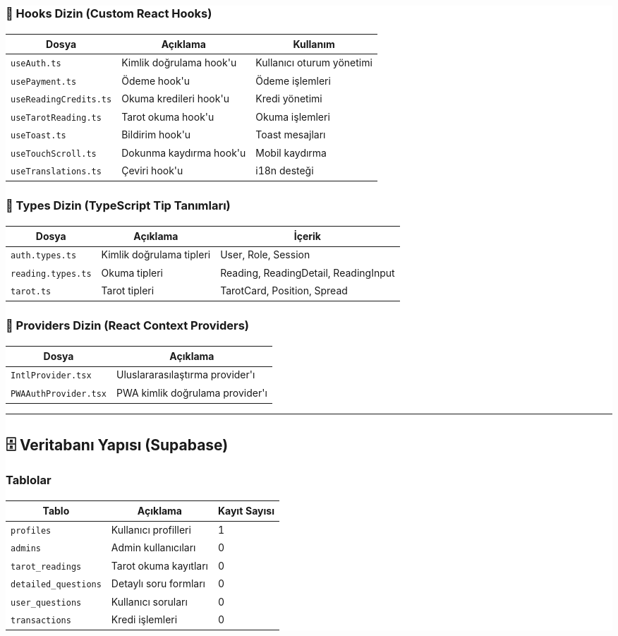 ### **🎣 Hooks Dizin (Custom React Hooks)**

| Dosya | Açıklama | Kullanım |
|-------|----------|----------|
| `useAuth.ts` | Kimlik doğrulama hook'u | Kullanıcı oturum yönetimi |
| `usePayment.ts` | Ödeme hook'u | Ödeme işlemleri |
| `useReadingCredits.ts` | Okuma kredileri hook'u | Kredi yönetimi |
| `useTarotReading.ts` | Tarot okuma hook'u | Okuma işlemleri |
| `useToast.ts` | Bildirim hook'u | Toast mesajları |
| `useTouchScroll.ts` | Dokunma kaydırma hook'u | Mobil kaydırma |
| `useTranslations.ts` | Çeviri hook'u | i18n desteği |

### **📝 Types Dizin (TypeScript Tip Tanımları)**

| Dosya | Açıklama | İçerik |
|-------|----------|--------|
| `auth.types.ts` | Kimlik doğrulama tipleri | User, Role, Session |
| `reading.types.ts` | Okuma tipleri | Reading, ReadingDetail, ReadingInput |
| `tarot.ts` | Tarot tipleri | TarotCard, Position, Spread |

### **🔌 Providers Dizin (React Context Providers)**

| Dosya | Açıklama |
|-------|----------|
| `IntlProvider.tsx` | Uluslararasılaştırma provider'ı |
| `PWAAuthProvider.tsx` | PWA kimlik doğrulama provider'ı |

---

## 🗄️ Veritabanı Yapısı (Supabase)

### **Tablolar**

| Tablo | Açıklama | Kayıt Sayısı |
|-------|----------|--------------|
| `profiles` | Kullanıcı profilleri | 1 |
| `admins` | Admin kullanıcıları | 0 |
| `tarot_readings` | Tarot okuma kayıtları | 0 |
| `detailed_questions` | Detaylı soru formları | 0 |
| `user_questions` | Kullanıcı soruları | 0 |
| `transactions` | Kredi işlemleri | 0 |
